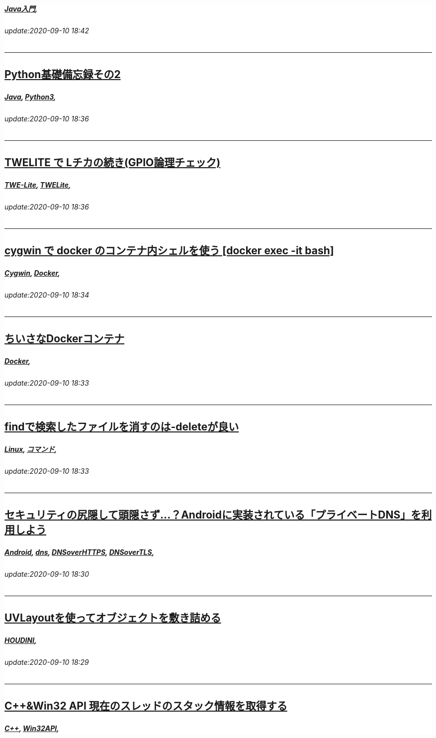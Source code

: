 ##### [Java入門](https://qiita.com/tags/Java入門), 
###### update:2020-09-10 18:42
---
## [Python基礎備忘録その2](https://qiita.com/tk10/items/85fedb9d97c66be0c354)
##### [Java](https://qiita.com/tags/Java), [Python3](https://qiita.com/tags/Python3), 
###### update:2020-09-10 18:36
---
## [TWELITE で Lチカの続き(GPIO論理チェック)](https://qiita.com/nanbuwks/items/622df4ef4dc897c00ad4)
##### [TWE-Lite](https://qiita.com/tags/TWE-Lite), [TWELite](https://qiita.com/tags/TWELite), 
###### update:2020-09-10 18:36
---
## [cygwin で docker のコンテナ内シェルを使う [docker exec -it bash]](https://qiita.com/a__i__r/items/3519984da8e6b5228ad8)
##### [Cygwin](https://qiita.com/tags/Cygwin), [Docker](https://qiita.com/tags/Docker), 
###### update:2020-09-10 18:34
---
## [ちいさなDockerコンテナ](https://qiita.com/httpd443/items/a830a1628ad7017e5b95)
##### [Docker](https://qiita.com/tags/Docker), 
###### update:2020-09-10 18:33
---
## [findで検索したファイルを消すのは-deleteが良い](https://qiita.com/hiro_K1992/items/d9abbb4e2ead66c54d3b)
##### [Linux](https://qiita.com/tags/Linux), [コマンド](https://qiita.com/tags/コマンド), 
###### update:2020-09-10 18:33
---
## [セキュリティの尻隠して頭隠さず...？Androidに実装されている「プライベートDNS」を利用しよう](https://qiita.com/genshibangou16/items/662a6f5f774d1dfc0754)
##### [Android](https://qiita.com/tags/Android), [dns](https://qiita.com/tags/dns), [DNSoverHTTPS](https://qiita.com/tags/DNSoverHTTPS), [DNSoverTLS](https://qiita.com/tags/DNSoverTLS), 
###### update:2020-09-10 18:30
---
## [UVLayoutを使ってオブジェクトを敷き詰める](https://qiita.com/masuki/items/0069aa201ce25d366fbb)
##### [HOUDINI](https://qiita.com/tags/HOUDINI), 
###### update:2020-09-10 18:29
---
## [C++&Win32 API 現在のスレッドのスタック情報を取得する](https://qiita.com/katabamisan/items/c547b4ccc35e8594f948)
##### [C++](https://qiita.com/tags/C++), [Win32API](https://qiita.com/tags/Win32API), 